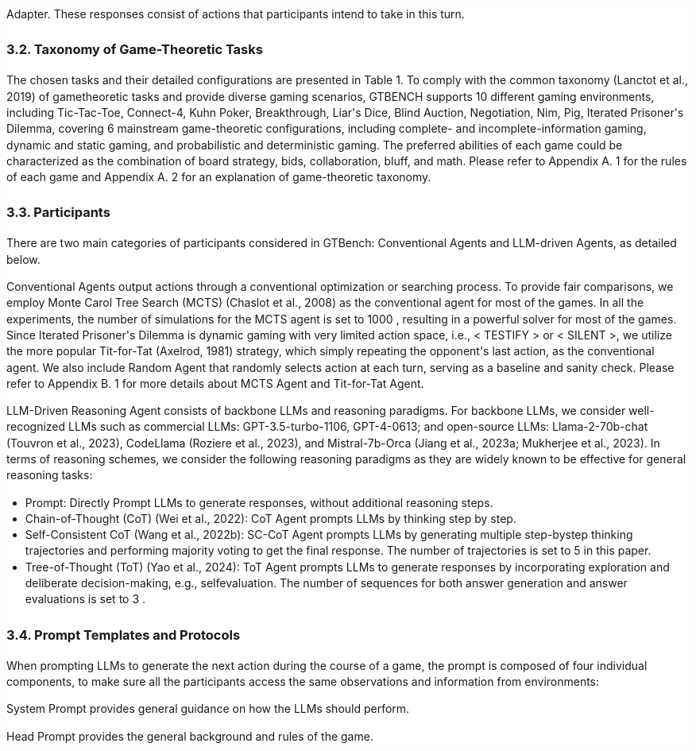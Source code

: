 Adapter. These responses consist of actions that participants intend to take in this turn.

### 3.2. Taxonomy of Game-Theoretic Tasks

The chosen tasks and their detailed configurations are presented in Table 1. To comply with the common taxonomy (Lanctot et al., 2019) of gametheoretic tasks and provide diverse gaming scenarios, GTBENCH supports 10 different gaming environments, including Tic-Tac-Toe, Connect-4, Kuhn Poker, Breakthrough, Liar's Dice, Blind Auction, Negotiation, Nim, Pig, Iterated Prisoner's Dilemma, covering 6 mainstream game-theoretic configurations, including complete- and incomplete-information gaming, dynamic and static gaming, and probabilistic and deterministic gaming. The preferred abilities of each game could be characterized as the combination of board strategy, bids, collaboration, bluff, and math. Please refer to Appendix A. 1 for the rules of each game and Appendix A. 2 for an explanation of game-theoretic taxonomy.

### 3.3. Participants

There are two main categories of participants considered in GTBench: Conventional Agents and LLM-driven Agents, as detailed below.

Conventional Agents output actions through a conventional optimization or searching process. To provide fair comparisons, we employ Monte Carol Tree Search (MCTS) (Chaslot et al., 2008) as the conventional agent for most of the games. In all the experiments, the number of simulations for the MCTS agent is set to 1000 , resulting in a powerful solver for most of the games. Since Iterated Prisoner's Dilemma is dynamic gaming with very limited action space, i.e., $<$ TESTIFY $>$ or $<$ SILENT $>$, we utilize the more popular Tit-for-Tat (Axelrod, 1981) strategy, which simply repeating the opponent's last action, as the conventional agent. We also include Random Agent that randomly selects action at each turn, serving as a baseline and sanity check. Please refer to Appendix B. 1 for more details about MCTS Agent and Tit-for-Tat Agent.

LLM-Driven Reasoning Agent consists of backbone LLMs and reasoning paradigms. For backbone LLMs, we consider well-recognized LLMs such as commercial LLMs: GPT-3.5-turbo-1106, GPT-4-0613; and open-source LLMs: Llama-2-70b-chat (Touvron et al., 2023), CodeLlama (Roziere et al., 2023), and Mistral-7b-Orca (Jiang et al., 2023a; Mukherjee et al., 2023). In terms of reasoning schemes, we consider the following reasoning paradigms as they are widely known to be effective for general reasoning tasks:

- Prompt: Directly Prompt LLMs to generate responses, without additional reasoning steps.
- Chain-of-Thought (CoT) (Wei et al., 2022): CoT Agent prompts LLMs by thinking step by step.
- Self-Consistent CoT (Wang et al., 2022b): SC-CoT Agent prompts LLMs by generating multiple step-bystep thinking trajectories and performing majority voting to get the final response. The number of trajectories is set to 5 in this paper.
- Tree-of-Thought (ToT) (Yao et al., 2024): ToT Agent prompts LLMs to generate responses by incorporating exploration and deliberate decision-making, e.g., selfevaluation. The number of sequences for both answer generation and answer evaluations is set to 3 .


### 3.4. Prompt Templates and Protocols

When prompting LLMs to generate the next action during the course of a game, the prompt is composed of four individual components, to make sure all the participants access the same observations and information from environments:

System Prompt provides general guidance on how the LLMs should perform.

Head Prompt provides the general background and rules of the game.
